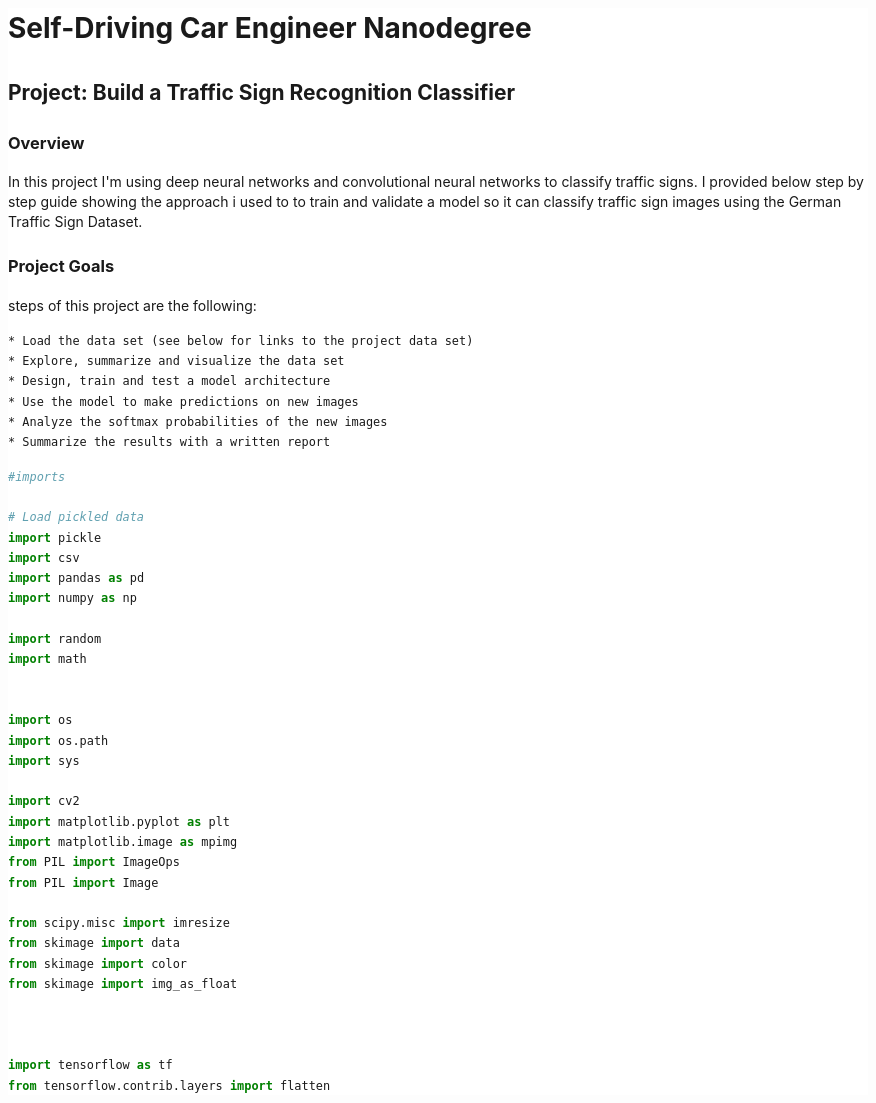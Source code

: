 
# Self-Driving Car Engineer Nanodegree

## Project: Build a Traffic Sign Recognition Classifier


### Overview
In this project I'm using deep neural networks and convolutional neural networks to classify traffic signs. I provided below step by step guide showing the approach i used to to train and validate a model so it can classify traffic sign images using the German Traffic Sign Dataset.  


### Project Goals 

steps of this project are the following:

    * Load the data set (see below for links to the project data set)
    * Explore, summarize and visualize the data set
    * Design, train and test a model architecture
    * Use the model to make predictions on new images
    * Analyze the softmax probabilities of the new images
    * Summarize the results with a written report


```python
#imports

# Load pickled data
import pickle               
import csv
import pandas as pd
import numpy as np

import random
import math


import os
import os.path
import sys

import cv2
import matplotlib.pyplot as plt
import matplotlib.image as mpimg
from PIL import ImageOps
from PIL import Image

from scipy.misc import imresize
from skimage import data
from skimage import color
from skimage import img_as_float



import tensorflow as tf
from tensorflow.contrib.layers import flatten

```
